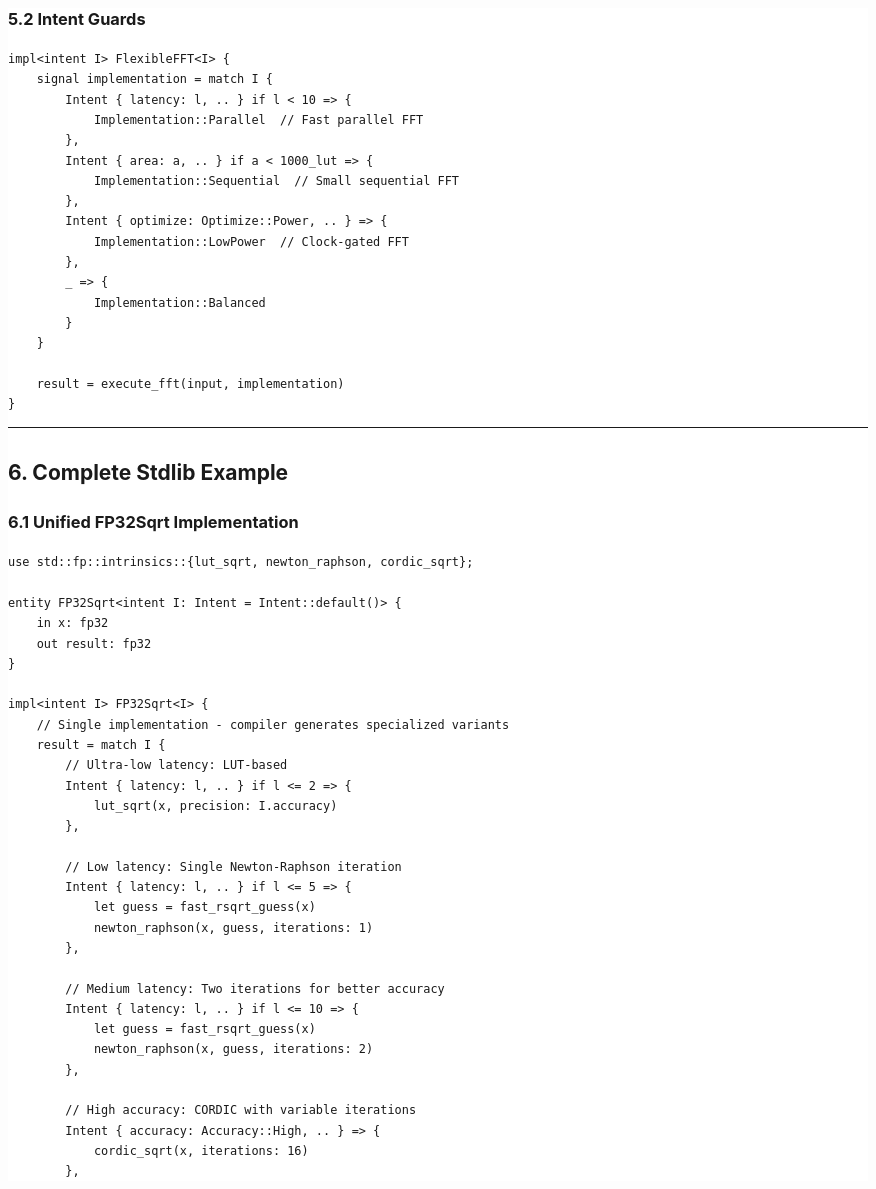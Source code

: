 ```skalp
```

### 5.2 Intent Guards

```skalp
impl<intent I> FlexibleFFT<I> {
    signal implementation = match I {
        Intent { latency: l, .. } if l < 10 => {
            Implementation::Parallel  // Fast parallel FFT
        },
        Intent { area: a, .. } if a < 1000_lut => {
            Implementation::Sequential  // Small sequential FFT
        },
        Intent { optimize: Optimize::Power, .. } => {
            Implementation::LowPower  // Clock-gated FFT
        },
        _ => {
            Implementation::Balanced
        }
    }

    result = execute_fft(input, implementation)
}
```

---

## 6. Complete Stdlib Example

### 6.1 Unified FP32Sqrt Implementation

```skalp
use std::fp::intrinsics::{lut_sqrt, newton_raphson, cordic_sqrt};

entity FP32Sqrt<intent I: Intent = Intent::default()> {
    in x: fp32
    out result: fp32
}

impl<intent I> FP32Sqrt<I> {
    // Single implementation - compiler generates specialized variants
    result = match I {
        // Ultra-low latency: LUT-based
        Intent { latency: l, .. } if l <= 2 => {
            lut_sqrt(x, precision: I.accuracy)
        },

        // Low latency: Single Newton-Raphson iteration
        Intent { latency: l, .. } if l <= 5 => {
            let guess = fast_rsqrt_guess(x)
            newton_raphson(x, guess, iterations: 1)
        },

        // Medium latency: Two iterations for better accuracy
        Intent { latency: l, .. } if l <= 10 => {
            let guess = fast_rsqrt_guess(x)
            newton_raphson(x, guess, iterations: 2)
        },

        // High accuracy: CORDIC with variable iterations
        Intent { accuracy: Accuracy::High, .. } => {
            cordic_sqrt(x, iterations: 16)
        },

```